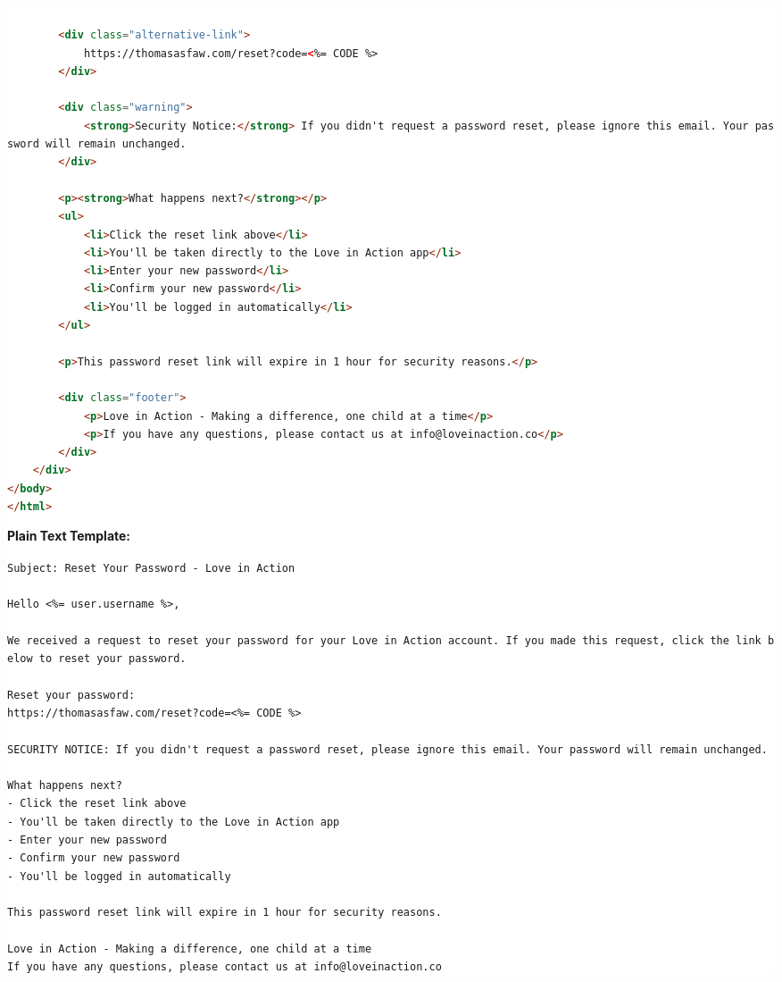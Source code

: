 ```html
        
        <div class="alternative-link">
            https://thomasasfaw.com/reset?code=<%= CODE %>
        </div>
        
        <div class="warning">
            <strong>Security Notice:</strong> If you didn't request a password reset, please ignore this email. Your password will remain unchanged.
        </div>
        
        <p><strong>What happens next?</strong></p>
        <ul>
            <li>Click the reset link above</li>
            <li>You'll be taken directly to the Love in Action app</li>
            <li>Enter your new password</li>
            <li>Confirm your new password</li>
            <li>You'll be logged in automatically</li>
        </ul>
        
        <p>This password reset link will expire in 1 hour for security reasons.</p>
        
        <div class="footer">
            <p>Love in Action - Making a difference, one child at a time</p>
            <p>If you have any questions, please contact us at info@loveinaction.co</p>
        </div>
    </div>
</body>
</html>
```

**Plain Text Template:**
```
Subject: Reset Your Password - Love in Action

Hello <%= user.username %>,

We received a request to reset your password for your Love in Action account. If you made this request, click the link below to reset your password.

Reset your password:
https://thomasasfaw.com/reset?code=<%= CODE %>

SECURITY NOTICE: If you didn't request a password reset, please ignore this email. Your password will remain unchanged.

What happens next?
- Click the reset link above
- You'll be taken directly to the Love in Action app
- Enter your new password
- Confirm your new password
- You'll be logged in automatically

This password reset link will expire in 1 hour for security reasons.

Love in Action - Making a difference, one child at a time
If you have any questions, please contact us at info@loveinaction.co
```
